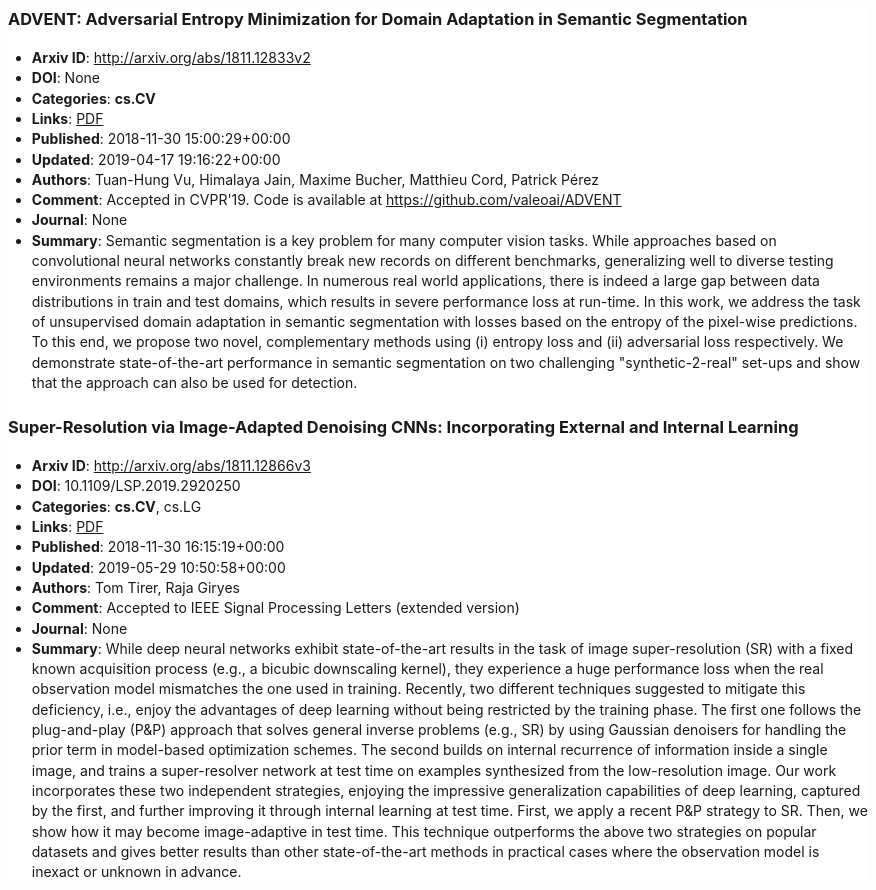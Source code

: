 


### ADVENT: Adversarial Entropy Minimization for Domain Adaptation in Semantic Segmentation
- **Arxiv ID**: http://arxiv.org/abs/1811.12833v2
- **DOI**: None
- **Categories**: **cs.CV**
- **Links**: [PDF](http://arxiv.org/pdf/1811.12833v2)
- **Published**: 2018-11-30 15:00:29+00:00
- **Updated**: 2019-04-17 19:16:22+00:00
- **Authors**: Tuan-Hung Vu, Himalaya Jain, Maxime Bucher, Matthieu Cord, Patrick Pérez
- **Comment**: Accepted in CVPR'19. Code is available at
  https://github.com/valeoai/ADVENT
- **Journal**: None
- **Summary**: Semantic segmentation is a key problem for many computer vision tasks. While approaches based on convolutional neural networks constantly break new records on different benchmarks, generalizing well to diverse testing environments remains a major challenge. In numerous real world applications, there is indeed a large gap between data distributions in train and test domains, which results in severe performance loss at run-time. In this work, we address the task of unsupervised domain adaptation in semantic segmentation with losses based on the entropy of the pixel-wise predictions. To this end, we propose two novel, complementary methods using (i) entropy loss and (ii) adversarial loss respectively. We demonstrate state-of-the-art performance in semantic segmentation on two challenging "synthetic-2-real" set-ups and show that the approach can also be used for detection.



### Super-Resolution via Image-Adapted Denoising CNNs: Incorporating External and Internal Learning
- **Arxiv ID**: http://arxiv.org/abs/1811.12866v3
- **DOI**: 10.1109/LSP.2019.2920250
- **Categories**: **cs.CV**, cs.LG
- **Links**: [PDF](http://arxiv.org/pdf/1811.12866v3)
- **Published**: 2018-11-30 16:15:19+00:00
- **Updated**: 2019-05-29 10:50:58+00:00
- **Authors**: Tom Tirer, Raja Giryes
- **Comment**: Accepted to IEEE Signal Processing Letters (extended version)
- **Journal**: None
- **Summary**: While deep neural networks exhibit state-of-the-art results in the task of image super-resolution (SR) with a fixed known acquisition process (e.g., a bicubic downscaling kernel), they experience a huge performance loss when the real observation model mismatches the one used in training. Recently, two different techniques suggested to mitigate this deficiency, i.e., enjoy the advantages of deep learning without being restricted by the training phase. The first one follows the plug-and-play (P&P) approach that solves general inverse problems (e.g., SR) by using Gaussian denoisers for handling the prior term in model-based optimization schemes. The second builds on internal recurrence of information inside a single image, and trains a super-resolver network at test time on examples synthesized from the low-resolution image. Our work incorporates these two independent strategies, enjoying the impressive generalization capabilities of deep learning, captured by the first, and further improving it through internal learning at test time. First, we apply a recent P&P strategy to SR. Then, we show how it may become image-adaptive in test time. This technique outperforms the above two strategies on popular datasets and gives better results than other state-of-the-art methods in practical cases where the observation model is inexact or unknown in advance.
